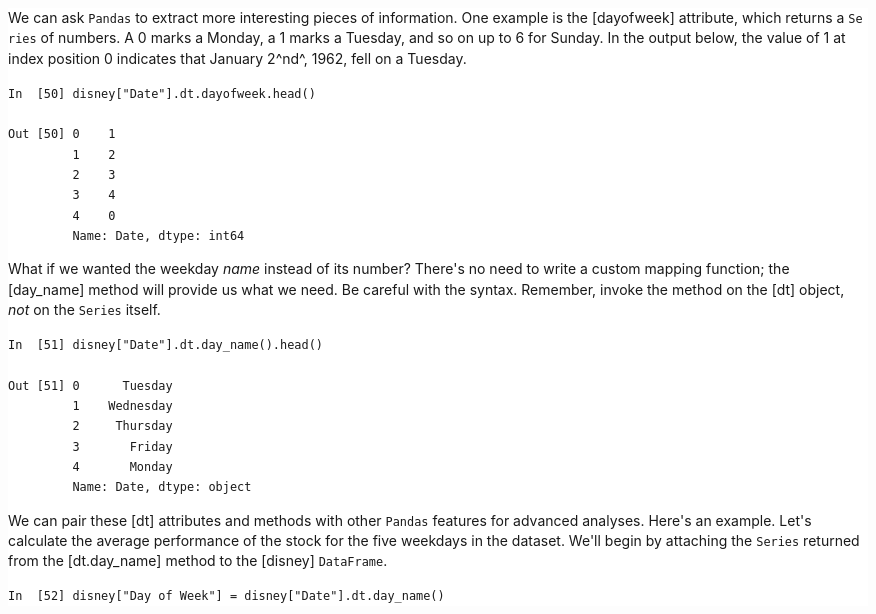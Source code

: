 


We can ask `Pandas` to extract more interesting pieces of
information. One example is the [dayofweek] attribute, which
returns a `Series` of numbers. A 0 marks a Monday, a 1 marks a
Tuesday, and so on up to 6 for Sunday. In the output below, the value of
1 at index position 0 indicates that January 2^nd^, 1962, fell on a
Tuesday.



```
In  [50] disney["Date"].dt.dayofweek.head()
 
Out [50] 0    1
         1    2
         2    3
         3    4
         4    0
         Name: Date, dtype: int64
```




What if we wanted the weekday *name* instead of its number? There\'s no
need to write a custom mapping function; the [day\_name] method
will provide us what we need. Be careful with the syntax. Remember,
invoke the method on the [dt] object, *not* on the `Series`
itself.



```
In  [51] disney["Date"].dt.day_name().head()
 
Out [51] 0      Tuesday
         1    Wednesday
         2     Thursday
         3       Friday
         4       Monday
         Name: Date, dtype: object
```




We can pair these [dt] attributes and methods with other
`Pandas` features for advanced analyses. Here\'s an example.
Let\'s calculate the average performance of the stock for the five
weekdays in the dataset. We\'ll begin by attaching the `Series`
returned from the [dt.day\_name] method to the [disney]
`DataFrame`.



```
In  [52] disney["Day of Week"] = disney["Date"].dt.day_name()
```


